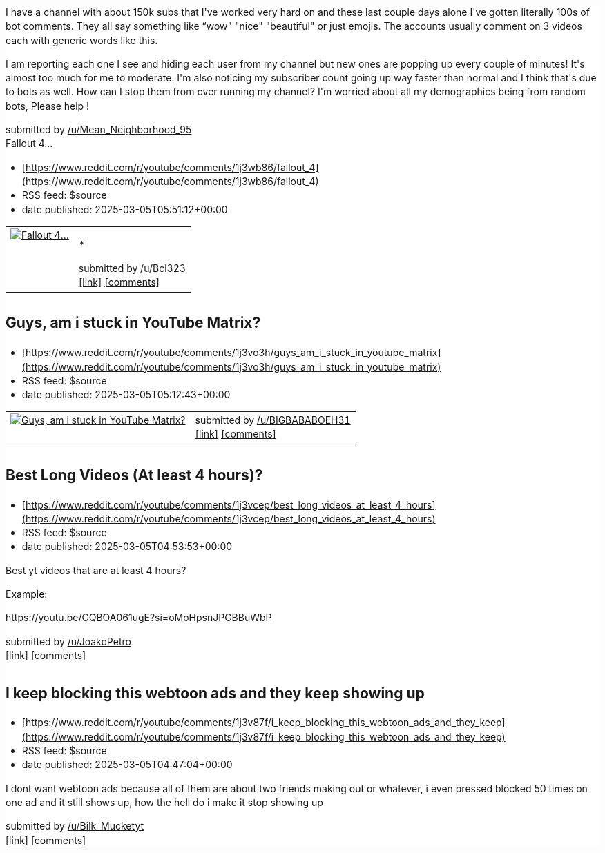 <div class="md"><p>I have a channel with about 150k subs that I&#39;ve worked very hard on and these last couple days alone I&#39;ve gotten literally 100s of bot comments. They all say something like “wow&quot; &quot;nice&quot; &quot;beautiful&quot; or just emojis. The accounts usually comment on 3 videos each with generic words like this.</p> <p>I am reporting each one I see and hiding each user from my channel but new ones are popping up every couple of minutes! It&#39;s almost too much for me to moderate. I&#39;m also noticing my subscriber count going up way faster than normal and I think that&#39;s due to bots as well. How can I stop them from over running my channel? I&#39;m worried about all my demographics being from random bots, Please help !</p> </div> &#32; submitted by &#32; <a href="https://www.reddit.com/user/Mean_Neighborhood_95"> /u/Mean_Neighborhood_95 </a> <br/> <span><a href="https://www.reddit.com/r/youtube/comments/1j3wx94/bot_comment

## Fallout 4…
 - [https://www.reddit.com/r/youtube/comments/1j3wb86/fallout_4](https://www.reddit.com/r/youtube/comments/1j3wb86/fallout_4)
 - RSS feed: $source
 - date published: 2025-03-05T05:51:12+00:00

<table> <tr><td> <a href="https://www.reddit.com/r/youtube/comments/1j3wb86/fallout_4/"> <img src="https://preview.redd.it/ty4gx2ce8tme1.jpeg?width=640&amp;crop=smart&amp;auto=webp&amp;s=ff2520690f85456ac00dd700aa45624c411e6e09" alt="Fallout 4…" title="Fallout 4…" /> </a> </td><td> <div class="md"><p>*</p> </div> &#32; submitted by &#32; <a href="https://www.reddit.com/user/Bcl323"> /u/Bcl323 </a> <br/> <span><a href="https://i.redd.it/ty4gx2ce8tme1.jpeg">[link]</a></span> &#32; <span><a href="https://www.reddit.com/r/youtube/comments/1j3wb86/fallout_4/">[comments]</a></span> </td></tr></table>

## Guys, am i stuck in YouTube Matrix?
 - [https://www.reddit.com/r/youtube/comments/1j3vo3h/guys_am_i_stuck_in_youtube_matrix](https://www.reddit.com/r/youtube/comments/1j3vo3h/guys_am_i_stuck_in_youtube_matrix)
 - RSS feed: $source
 - date published: 2025-03-05T05:12:43+00:00

<table> <tr><td> <a href="https://www.reddit.com/r/youtube/comments/1j3vo3h/guys_am_i_stuck_in_youtube_matrix/"> <img src="https://external-preview.redd.it/bG5iN2d5ZGgxdG1lMf4JpPJsM8yPaS-T7KSrmUCZpbP6gaUO0FNjs8Jy3TX5.png?width=640&amp;crop=smart&amp;auto=webp&amp;s=d7d7c5bea37738fd998258def98030fa5f5ca3aa" alt="Guys, am i stuck in YouTube Matrix?" title="Guys, am i stuck in YouTube Matrix?" /> </a> </td><td> &#32; submitted by &#32; <a href="https://www.reddit.com/user/BIGBABABOEH31"> /u/BIGBABABOEH31 </a> <br/> <span><a href="https://v.redd.it/fco4b8jh1tme1">[link]</a></span> &#32; <span><a href="https://www.reddit.com/r/youtube/comments/1j3vo3h/guys_am_i_stuck_in_youtube_matrix/">[comments]</a></span> </td></tr></table>

## Best Long Videos (At least 4 hours)?
 - [https://www.reddit.com/r/youtube/comments/1j3vcep/best_long_videos_at_least_4_hours](https://www.reddit.com/r/youtube/comments/1j3vcep/best_long_videos_at_least_4_hours)
 - RSS feed: $source
 - date published: 2025-03-05T04:53:53+00:00

<div class="md"><p>Best yt videos that are at least 4 hours?</p> <p>Example:</p> <p><a href="https://youtu.be/CQBOA061ugE?si=oMoHpsnJPGBBuWbP">https://youtu.be/CQBOA061ugE?si=oMoHpsnJPGBBuWbP</a></p> </div> &#32; submitted by &#32; <a href="https://www.reddit.com/user/JoakoPetro"> /u/JoakoPetro </a> <br/> <span><a href="https://www.reddit.com/r/youtube/comments/1j3vcep/best_long_videos_at_least_4_hours/">[link]</a></span> &#32; <span><a href="https://www.reddit.com/r/youtube/comments/1j3vcep/best_long_videos_at_least_4_hours/">[comments]</a></span>

## I keep blocking this webtoon ads and they keep showing up
 - [https://www.reddit.com/r/youtube/comments/1j3v87f/i_keep_blocking_this_webtoon_ads_and_they_keep](https://www.reddit.com/r/youtube/comments/1j3v87f/i_keep_blocking_this_webtoon_ads_and_they_keep)
 - RSS feed: $source
 - date published: 2025-03-05T04:47:04+00:00

<div class="md"><p>I dont want webtoon ads because all of them are about two friends making out or whatever, i even pressed blocked 50 times on one ad and it still shows up, how the hell do i make it stop showing up</p> </div> &#32; submitted by &#32; <a href="https://www.reddit.com/user/Bilk_Mucketyt"> /u/Bilk_Mucketyt </a> <br/> <span><a href="https://www.reddit.com/r/youtube/comments/1j3v87f/i_keep_blocking_this_webtoon_ads_and_they_keep/">[link]</a></span> &#32; <span><a href="https://www.reddit.com/r/youtube/comments/1j3v87f/i_keep_blocking_this_webtoon_ads_and_they_keep/">[comments]</a></span>
